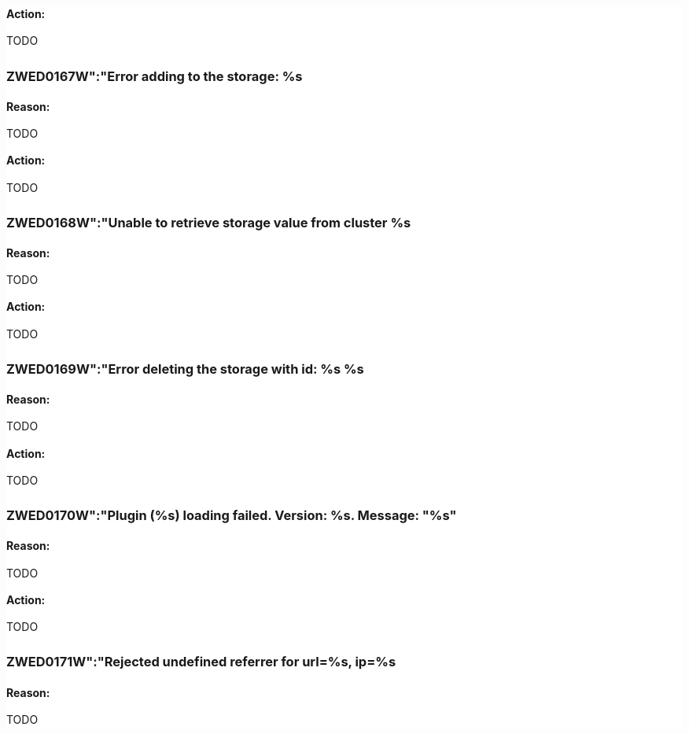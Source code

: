   **Action:**

  TODO



### ZWED0167W":"Error adding to the storage: %s

  **Reason:**

  TODO

  **Action:**

  TODO



### ZWED0168W":"Unable to retrieve storage value from cluster %s

  **Reason:**

  TODO

  **Action:**

  TODO



### ZWED0169W":"Error deleting the storage with id: %s %s

  **Reason:**

  TODO

  **Action:**

  TODO



### ZWED0170W":"Plugin (%s) loading failed. Version: %s. Message: "%s"

  **Reason:**

  TODO

  **Action:**

  TODO



### ZWED0171W":"Rejected undefined referrer for url=%s, ip=%s

  **Reason:**

  TODO
